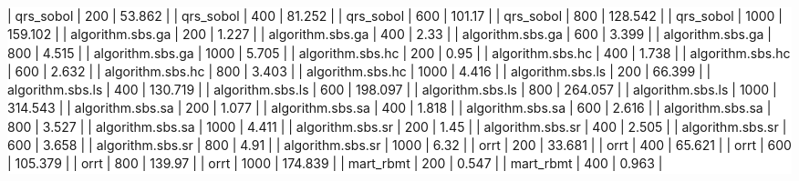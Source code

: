 | qrs_sobol      | 200  | 53.862   |
| qrs_sobol      | 400  | 81.252   |
| qrs_sobol      | 600  | 101.17   |
| qrs_sobol      | 800  | 128.542  |
| qrs_sobol      | 1000 | 159.102  |
| algorithm.sbs.ga         | 200  | 1.227    |
| algorithm.sbs.ga         | 400  | 2.33     |
| algorithm.sbs.ga         | 600  | 3.399    |
| algorithm.sbs.ga         | 800  | 4.515    |
| algorithm.sbs.ga         | 1000 | 5.705    |
| algorithm.sbs.hc         | 200  | 0.95     |
| algorithm.sbs.hc         | 400  | 1.738    |
| algorithm.sbs.hc         | 600  | 2.632    |
| algorithm.sbs.hc         | 800  | 3.403    |
| algorithm.sbs.hc         | 1000 | 4.416    |
| algorithm.sbs.ls         | 200  | 66.399   |
| algorithm.sbs.ls         | 400  | 130.719  |
| algorithm.sbs.ls         | 600  | 198.097  |
| algorithm.sbs.ls         | 800  | 264.057  |
| algorithm.sbs.ls         | 1000 | 314.543  |
| algorithm.sbs.sa         | 200  | 1.077    |
| algorithm.sbs.sa         | 400  | 1.818    |
| algorithm.sbs.sa         | 600  | 2.616    |
| algorithm.sbs.sa         | 800  | 3.527    |
| algorithm.sbs.sa         | 1000 | 4.411    |
| algorithm.sbs.sr         | 200  | 1.45     |
| algorithm.sbs.sr         | 400  | 2.505    |
| algorithm.sbs.sr         | 600  | 3.658    |
| algorithm.sbs.sr         | 800  | 4.91     |
| algorithm.sbs.sr         | 1000 | 6.32     |
| orrt           | 200  | 33.681   |
| orrt           | 400  | 65.621   |
| orrt           | 600  | 105.379  |
| orrt           | 800  | 139.97   |
| orrt           | 1000 | 174.839  |
| mart_rbmt      | 200  | 0.547    |
| mart_rbmt      | 400  | 0.963    |